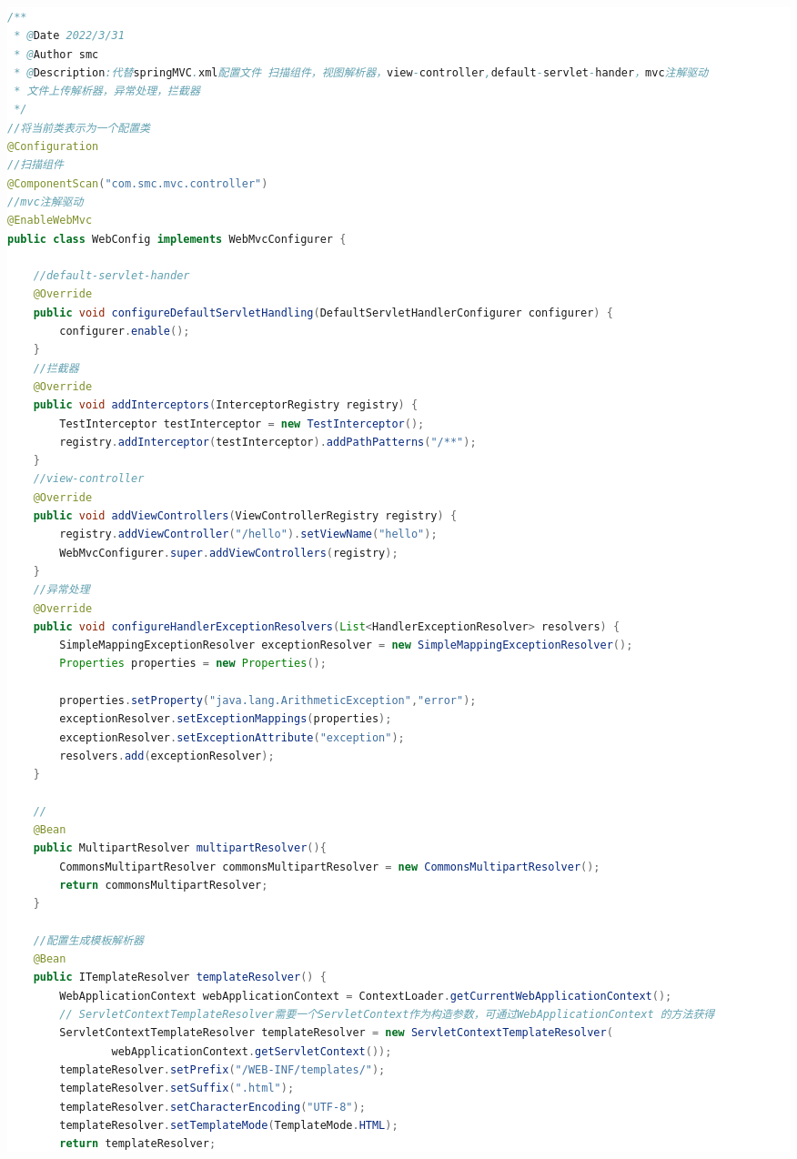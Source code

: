 ```java
/**
 * @Date 2022/3/31
 * @Author smc
 * @Description:代替springMVC.xml配置文件 扫描组件，视图解析器，view-controller,default-servlet-hander，mvc注解驱动
 * 文件上传解析器，异常处理，拦截器
 */
//将当前类表示为一个配置类
@Configuration
//扫描组件
@ComponentScan("com.smc.mvc.controller")
//mvc注解驱动
@EnableWebMvc
public class WebConfig implements WebMvcConfigurer {

    //default-servlet-hander
    @Override
    public void configureDefaultServletHandling(DefaultServletHandlerConfigurer configurer) {
        configurer.enable();
    }
    //拦截器
    @Override
    public void addInterceptors(InterceptorRegistry registry) {
        TestInterceptor testInterceptor = new TestInterceptor();
        registry.addInterceptor(testInterceptor).addPathPatterns("/**");
    }
    //view-controller
    @Override
    public void addViewControllers(ViewControllerRegistry registry) {
        registry.addViewController("/hello").setViewName("hello");
        WebMvcConfigurer.super.addViewControllers(registry);
    }
    //异常处理
    @Override
    public void configureHandlerExceptionResolvers(List<HandlerExceptionResolver> resolvers) {
        SimpleMappingExceptionResolver exceptionResolver = new SimpleMappingExceptionResolver();
        Properties properties = new Properties();

        properties.setProperty("java.lang.ArithmeticException","error");
        exceptionResolver.setExceptionMappings(properties);
        exceptionResolver.setExceptionAttribute("exception");
        resolvers.add(exceptionResolver);
    }

    //
    @Bean
    public MultipartResolver multipartResolver(){
        CommonsMultipartResolver commonsMultipartResolver = new CommonsMultipartResolver();
        return commonsMultipartResolver;
    }

    //配置生成模板解析器
    @Bean
    public ITemplateResolver templateResolver() {
        WebApplicationContext webApplicationContext = ContextLoader.getCurrentWebApplicationContext();
        // ServletContextTemplateResolver需要一个ServletContext作为构造参数，可通过WebApplicationContext 的方法获得
        ServletContextTemplateResolver templateResolver = new ServletContextTemplateResolver(
                webApplicationContext.getServletContext());
        templateResolver.setPrefix("/WEB-INF/templates/");
        templateResolver.setSuffix(".html");
        templateResolver.setCharacterEncoding("UTF-8");
        templateResolver.setTemplateMode(TemplateMode.HTML);
        return templateResolver;
```